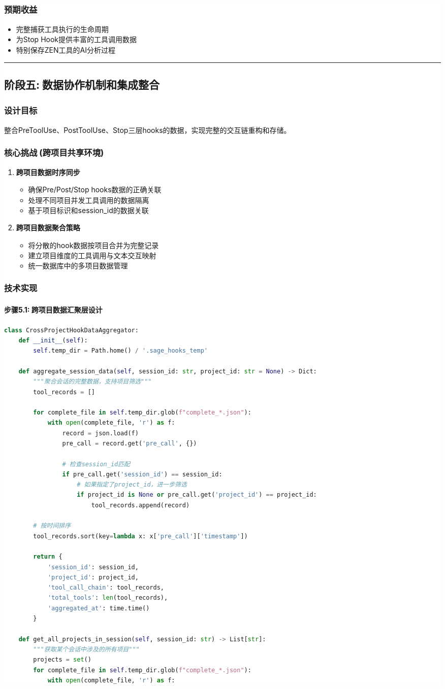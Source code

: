 ### 预期收益
- 完整捕获工具执行的生命周期
- 为Stop Hook提供丰富的工具调用数据
- 特别保存ZEN工具的AI分析过程

---

## 阶段五: 数据协作机制和集成整合

### 设计目标
整合PreToolUse、PostToolUse、Stop三层hooks的数据，实现完整的交互链重构和存储。

### 核心挑战 (跨项目共享环境)
1. **跨项目数据时序同步**
   - 确保Pre/Post/Stop hooks数据的正确关联
   - 处理不同项目并发工具调用的数据隔离
   - 基于项目标识和session_id的数据关联

2. **跨项目数据聚合策略**
   - 将分散的hook数据按项目合并为完整记录
   - 建立项目维度的工具调用与文本交互映射
   - 统一数据库中的多项目数据管理

### 技术实现

#### 步骤5.1: 跨项目数据汇聚层设计
```python
class CrossProjectHookDataAggregator:
    def __init__(self):
        self.temp_dir = Path.home() / '.sage_hooks_temp'
        
    def aggregate_session_data(self, session_id: str, project_id: str = None) -> Dict:
        """聚合会话的完整数据，支持项目筛选"""
        tool_records = []
        
        for complete_file in self.temp_dir.glob(f"complete_*.json"):
            with open(complete_file, 'r') as f:
                record = json.load(f)
                pre_call = record.get('pre_call', {})
                
                # 检查session_id匹配
                if pre_call.get('session_id') == session_id:
                    # 如果指定了project_id，进一步筛选
                    if project_id is None or pre_call.get('project_id') == project_id:
                        tool_records.append(record)
        
        # 按时间排序
        tool_records.sort(key=lambda x: x['pre_call']['timestamp'])
        
        return {
            'session_id': session_id,
            'project_id': project_id,
            'tool_call_chain': tool_records,
            'total_tools': len(tool_records),
            'aggregated_at': time.time()
        }
    
    def get_all_projects_in_session(self, session_id: str) -> List[str]:
        """获取某个会话中涉及的所有项目"""
        projects = set()
        for complete_file in self.temp_dir.glob(f"complete_*.json"):
            with open(complete_file, 'r') as f:
```